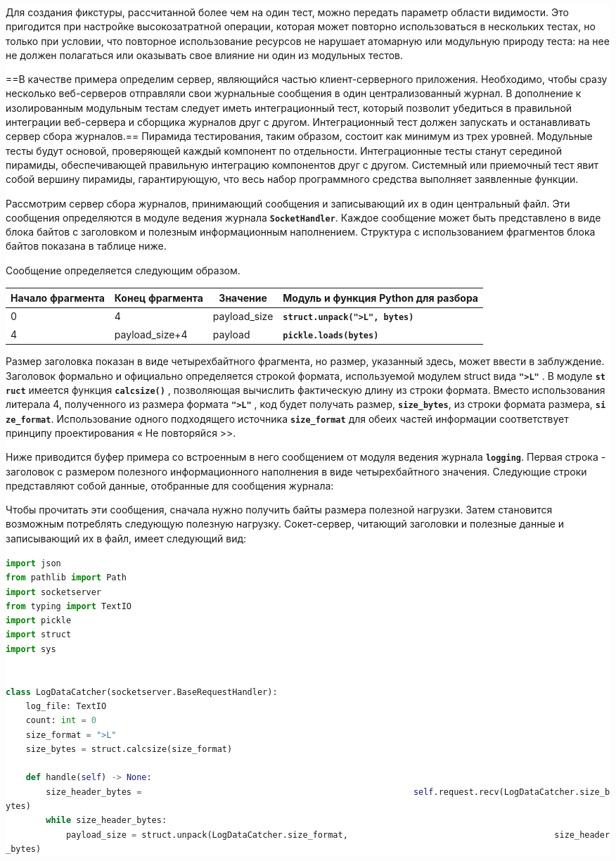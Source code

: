 Для создания фикстуры, рассчитанной более чем на один тест, можно передать параметр области видимости. Это пригодится при настройке высокозатратной операции, которая может повторно использоваться в нескольких тестах, но только при условии, что повторное использование ресурсов не нарушает атомарную или модульную природу теста: на нее не должен полагаться или оказывать свое влияние ни один из модульных тестов.

==В качестве примера определим сервер, являющийся частью клиент-серверного приложения. Необходимо, чтобы сразу несколько веб-серверов отправляли свои журнальные сообщения в один централизованный журнал. В дополнение к изолированным модульным тестам следует иметь интеграционный тест, который позволит убедиться в правильной интеграции веб-сервера и сборщика журналов друг с другом. Интеграционный тест должен запускать и останавливать сервер сбора журналов.== Пирамида тестирования, таким образом, состоит как минимум из трех уровней. Модульные тесты будут основой, проверяющей каждый компонент по отдельности. Интеграционные тесты станут серединой пирамиды, обеспечивающей правильную интеграцию компонентов друг с другом. Системный или приемочный тест явит собой вершину пирамиды, гарантирующую, что весь набор программного средства выполняет заявленные функции.

Рассмотрим сервер сбора журналов, принимающий сообщения и записывающий их в один центральный файл. Эти сообщения определяются в модуле ведения журнала **`SocketHandler`**. Каждое сообщение может быть представлено в виде блока байтов с заголовком и полезным информационным наполнением. Структура с использованием фрагментов блока байтов показана в таблице ниже.

Сообщение определяется следующим образом.

| Начало фрагмента | Конец фрагмента | Значение     | Модуль и функция Python для разбора |
| ---------------- | --------------- | ------------ | ----------------------------------- |
| 0                | 4               | payload_size | **`struct.unpack(">L", bytes)`**    |
| 4                | payload_size+4  | payload      | **`pickle.loads(bytes)`**           |

Размер заголовка показан в виде четырехбайтного фрагмента, но размер, указанный здесь, может ввести в заблуждение. Заголовок формально и официально определяется строкой формата, используемой модулем struct вида **`">L"`** . В модуле **`struct`** имеется функция **`calcsize()`** , позволяющая вычислить фактическую длину из строки формата. Вместо использования литерала 4, полученного из размера формата **`">L"`** , код будет получать размер, **`size_bytes`**, из строки формата размера, **`size_format`**. Использование одного подходящего источника **`size_format`** для обеих частей информации соответствует принципу проектирования « Не повторяйся >>.

Ниже приводится буфер примера со встроенным в него сообщением от модуля ведения журнала **`logging`**. Первая строка - заголовок с размером полезного информационного наполнения в виде четырехбайтного значения. Следующие строки представляют собой данные, отобранные для сообщения журнала:

Чтобы прочитать эти сообщения, сначала нужно получить байты размера полезной нагрузки. Затем становится возможным потреблять следующую полезную нагрузку. Сокет-сервер, читающий заголовки и полезные данные и записывающий их в файл, имеет следующий вид:

```python
import json
from pathlib import Path
import socketserver
from typing import TextIO
import pickle
import struct
import sys


class LogDataCatcher(socketserver.BaseRequestHandler):
    log_file: TextIO
    count: int = 0
    size_format = ">L"
    size_bytes = struct.calcsize(size_format)

    def handle(self) -> None:
        size_header_bytes =                                                      self.request.recv(LogDataCatcher.size_bytes)
        while size_header_bytes:
            payload_size = struct.unpack(LogDataCatcher.size_format,                                         size_header_bytes)
```